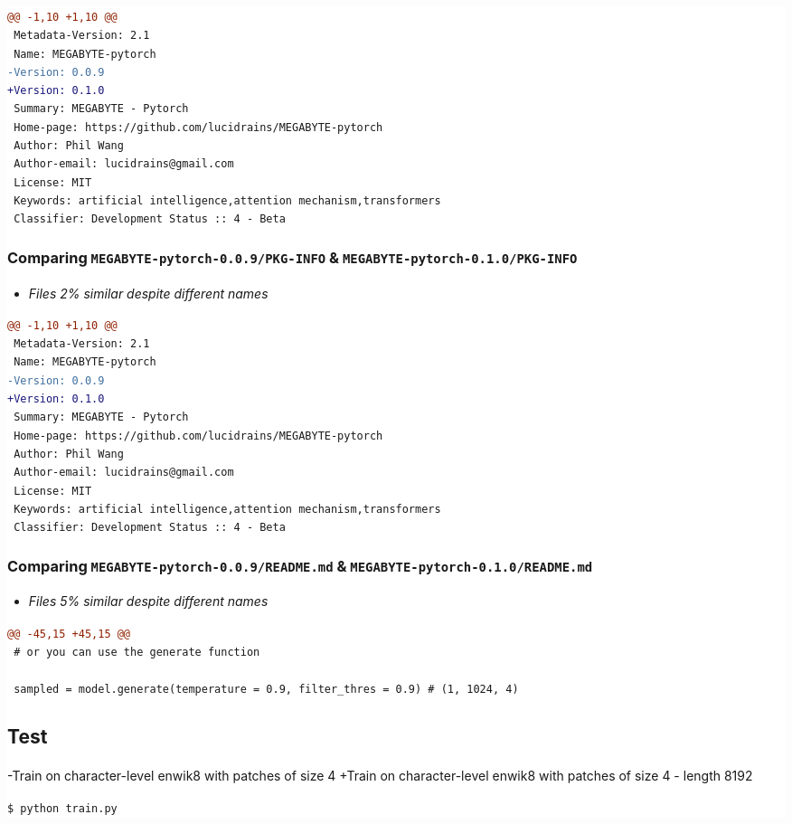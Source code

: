 ```diff
@@ -1,10 +1,10 @@
 Metadata-Version: 2.1
 Name: MEGABYTE-pytorch
-Version: 0.0.9
+Version: 0.1.0
 Summary: MEGABYTE - Pytorch
 Home-page: https://github.com/lucidrains/MEGABYTE-pytorch
 Author: Phil Wang
 Author-email: lucidrains@gmail.com
 License: MIT
 Keywords: artificial intelligence,attention mechanism,transformers
 Classifier: Development Status :: 4 - Beta
```

### Comparing `MEGABYTE-pytorch-0.0.9/PKG-INFO` & `MEGABYTE-pytorch-0.1.0/PKG-INFO`

 * *Files 2% similar despite different names*

```diff
@@ -1,10 +1,10 @@
 Metadata-Version: 2.1
 Name: MEGABYTE-pytorch
-Version: 0.0.9
+Version: 0.1.0
 Summary: MEGABYTE - Pytorch
 Home-page: https://github.com/lucidrains/MEGABYTE-pytorch
 Author: Phil Wang
 Author-email: lucidrains@gmail.com
 License: MIT
 Keywords: artificial intelligence,attention mechanism,transformers
 Classifier: Development Status :: 4 - Beta
```

### Comparing `MEGABYTE-pytorch-0.0.9/README.md` & `MEGABYTE-pytorch-0.1.0/README.md`

 * *Files 5% similar despite different names*

```diff
@@ -45,15 +45,15 @@
 # or you can use the generate function
 
 sampled = model.generate(temperature = 0.9, filter_thres = 0.9) # (1, 1024, 4)
 ```
 
 ## Test
 
-Train on character-level enwik8 with patches of size 4
+Train on character-level enwik8 with patches of size 4 - length 8192
 
 ```bash
 $ python train.py
 ```
 